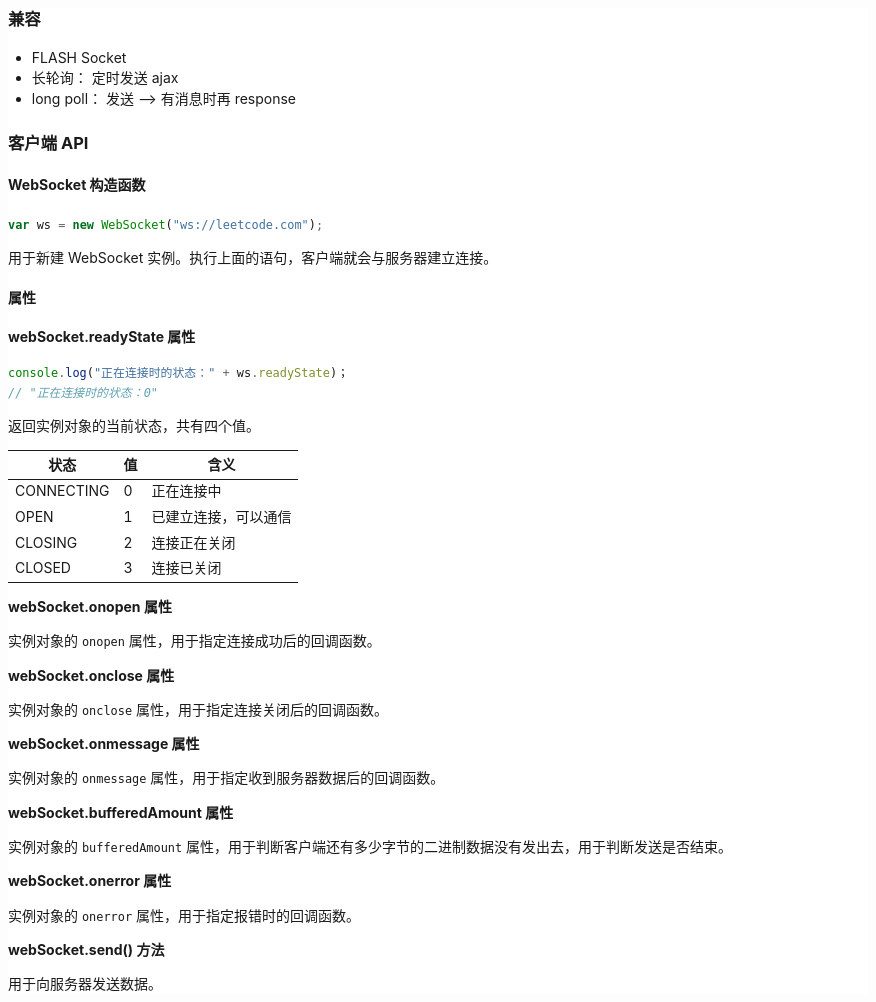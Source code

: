 ### 兼容

- FLASH Socket
- 长轮询： 定时发送 ajax
- long poll： 发送 --> 有消息时再 response

### 客户端 API

#### WebSocket 构造函数

```javascript
var ws = new WebSocket("ws://leetcode.com");
```

用于新建 WebSocket 实例。执行上面的语句，客户端就会与服务器建立连接。

#### 属性

**webSocket.readyState 属性**

```javascript
console.log("正在连接时的状态：" + ws.readyState)；
// "正在连接时的状态：0"
```

返回实例对象的当前状态，共有四个值。

| 状态       | 值  | 含义                 |
| ---------- | --- | -------------------- |
| CONNECTING | 0   | 正在连接中           |
| OPEN       | 1   | 已建立连接，可以通信 |
| CLOSING    | 2   | 连接正在关闭         |
| CLOSED     | 3   | 连接已关闭           |

**webSocket.onopen 属性**

实例对象的 `onopen` 属性，用于指定连接成功后的回调函数。

**webSocket.onclose 属性**

实例对象的 `onclose` 属性，用于指定连接关闭后的回调函数。

**webSocket.onmessage 属性**

实例对象的 `onmessage` 属性，用于指定收到服务器数据后的回调函数。

**webSocket.bufferedAmount 属性**

实例对象的 `bufferedAmount` 属性，用于判断客户端还有多少字节的二进制数据没有发出去，用于判断发送是否结束。

**webSocket.onerror 属性**

实例对象的 `onerror` 属性，用于指定报错时的回调函数。

**webSocket.send() 方法**

用于向服务器发送数据。

